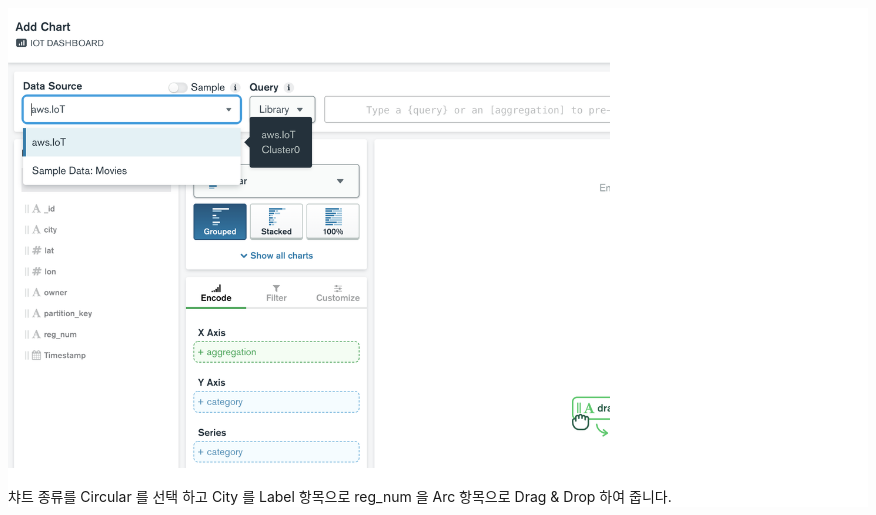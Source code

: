 <img src="/images/02/images16.png" width="70%" height="70%">

챠트 종류를 Circular 를 선택 하고 City 를 Label 항목으로 reg_num 을 Arc 항목으로 Drag & Drop 하여 줍니다.